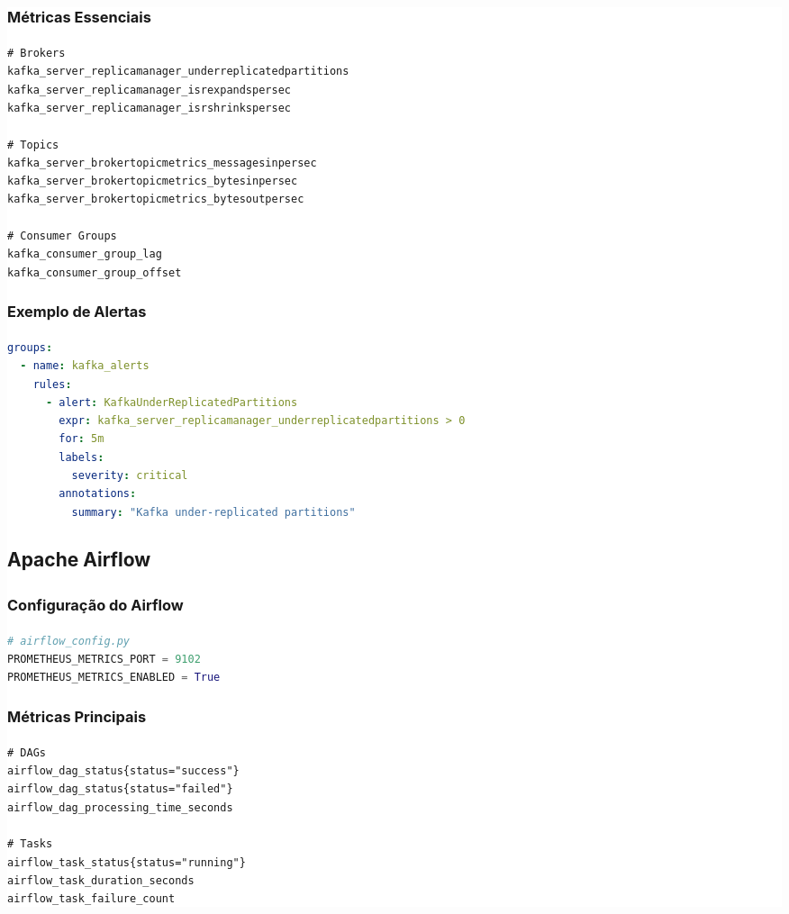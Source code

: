 ### Métricas Essenciais
```promql
# Brokers
kafka_server_replicamanager_underreplicatedpartitions
kafka_server_replicamanager_isrexpandspersec
kafka_server_replicamanager_isrshrinkspersec

# Topics
kafka_server_brokertopicmetrics_messagesinpersec
kafka_server_brokertopicmetrics_bytesinpersec
kafka_server_brokertopicmetrics_bytesoutpersec

# Consumer Groups
kafka_consumer_group_lag
kafka_consumer_group_offset
```

### Exemplo de Alertas
```yaml
groups:
  - name: kafka_alerts
    rules:
      - alert: KafkaUnderReplicatedPartitions
        expr: kafka_server_replicamanager_underreplicatedpartitions > 0
        for: 5m
        labels:
          severity: critical
        annotations:
          summary: "Kafka under-replicated partitions"
```

## Apache Airflow

### Configuração do Airflow
```python
# airflow_config.py
PROMETHEUS_METRICS_PORT = 9102
PROMETHEUS_METRICS_ENABLED = True
```

### Métricas Principais
```promql
# DAGs
airflow_dag_status{status="success"}
airflow_dag_status{status="failed"}
airflow_dag_processing_time_seconds

# Tasks
airflow_task_status{status="running"}
airflow_task_duration_seconds
airflow_task_failure_count
```
